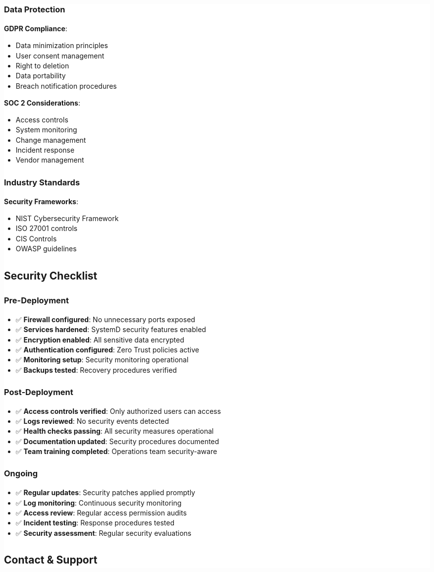 ### Data Protection

**GDPR Compliance**:
- Data minimization principles
- User consent management
- Right to deletion
- Data portability
- Breach notification procedures

**SOC 2 Considerations**:
- Access controls
- System monitoring
- Change management
- Incident response
- Vendor management

### Industry Standards

**Security Frameworks**:
- NIST Cybersecurity Framework
- ISO 27001 controls
- CIS Controls
- OWASP guidelines

## Security Checklist

### Pre-Deployment

- ✅ **Firewall configured**: No unnecessary ports exposed
- ✅ **Services hardened**: SystemD security features enabled
- ✅ **Encryption enabled**: All sensitive data encrypted
- ✅ **Authentication configured**: Zero Trust policies active
- ✅ **Monitoring setup**: Security monitoring operational
- ✅ **Backups tested**: Recovery procedures verified

### Post-Deployment

- ✅ **Access controls verified**: Only authorized users can access
- ✅ **Logs reviewed**: No security events detected
- ✅ **Health checks passing**: All security measures operational
- ✅ **Documentation updated**: Security procedures documented
- ✅ **Team training completed**: Operations team security-aware

### Ongoing

- ✅ **Regular updates**: Security patches applied promptly
- ✅ **Log monitoring**: Continuous security monitoring
- ✅ **Access review**: Regular access permission audits
- ✅ **Incident testing**: Response procedures tested
- ✅ **Security assessment**: Regular security evaluations

## Contact & Support

